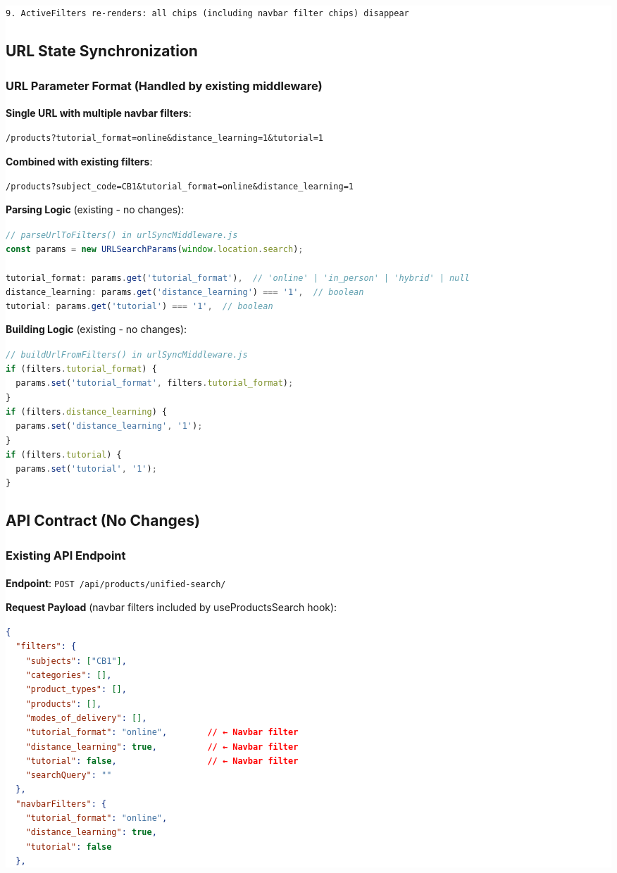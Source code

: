 ```
9. ActiveFilters re-renders: all chips (including navbar filter chips) disappear
```

## URL State Synchronization

### URL Parameter Format (Handled by existing middleware)

**Single URL with multiple navbar filters**:
```
/products?tutorial_format=online&distance_learning=1&tutorial=1
```

**Combined with existing filters**:
```
/products?subject_code=CB1&tutorial_format=online&distance_learning=1
```

**Parsing Logic** (existing - no changes):
```javascript
// parseUrlToFilters() in urlSyncMiddleware.js
const params = new URLSearchParams(window.location.search);

tutorial_format: params.get('tutorial_format'),  // 'online' | 'in_person' | 'hybrid' | null
distance_learning: params.get('distance_learning') === '1',  // boolean
tutorial: params.get('tutorial') === '1',  // boolean
```

**Building Logic** (existing - no changes):
```javascript
// buildUrlFromFilters() in urlSyncMiddleware.js
if (filters.tutorial_format) {
  params.set('tutorial_format', filters.tutorial_format);
}
if (filters.distance_learning) {
  params.set('distance_learning', '1');
}
if (filters.tutorial) {
  params.set('tutorial', '1');
}
```

## API Contract (No Changes)

### Existing API Endpoint

**Endpoint**: `POST /api/products/unified-search/`

**Request Payload** (navbar filters included by useProductsSearch hook):
```json
{
  "filters": {
    "subjects": ["CB1"],
    "categories": [],
    "product_types": [],
    "products": [],
    "modes_of_delivery": [],
    "tutorial_format": "online",        // ← Navbar filter
    "distance_learning": true,          // ← Navbar filter
    "tutorial": false,                  // ← Navbar filter
    "searchQuery": ""
  },
  "navbarFilters": {
    "tutorial_format": "online",
    "distance_learning": true,
    "tutorial": false
  },
```